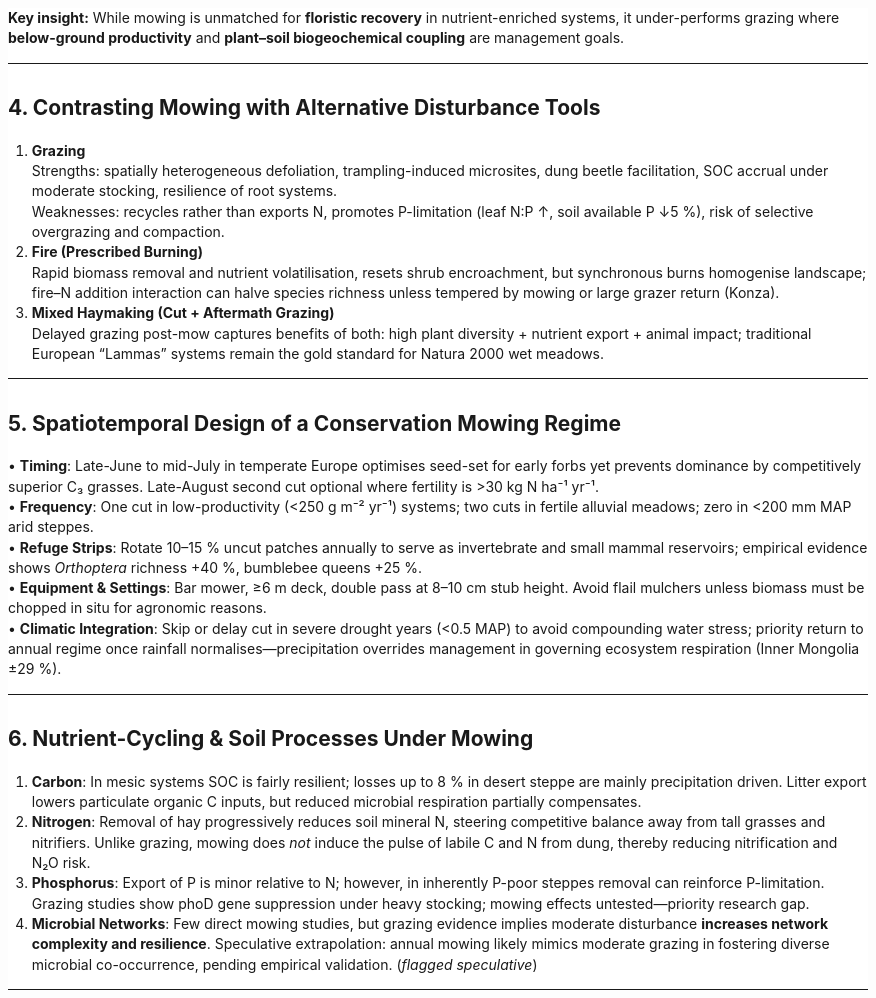 **Key insight:** While mowing is unmatched for **floristic recovery** in nutrient-enriched systems, it under-performs grazing where **below-ground productivity** and **plant–soil biogeochemical coupling** are management goals.

---

## 4. Contrasting Mowing with Alternative Disturbance Tools
1. **Grazing**  
   Strengths: spatially heterogeneous defoliation, trampling-induced microsites, dung beetle facilitation, SOC accrual under moderate stocking, resilience of root systems.  
   Weaknesses: recycles rather than exports N, promotes P-limitation (leaf N:P ↑, soil available P ↓5 %), risk of selective overgrazing and compaction.
2. **Fire (Prescribed Burning)**  
   Rapid biomass removal and nutrient volatilisation, resets shrub encroachment, but synchronous burns homogenise landscape; fire–N addition interaction can halve species richness unless tempered by mowing or large grazer return (Konza).  
3. **Mixed Haymaking (Cut + Aftermath Grazing)**  
   Delayed grazing post-mow captures benefits of both: high plant diversity + nutrient export + animal impact; traditional European “Lammas” systems remain the gold standard for Natura 2000 wet meadows.

---

## 5. Spatiotemporal Design of a Conservation Mowing Regime
• **Timing**: Late-June to mid-July in temperate Europe optimises seed-set for early forbs yet prevents dominance by competitively superior C₃ grasses.  Late-August second cut optional where fertility is >30 kg N ha⁻¹ yr⁻¹.  
• **Frequency**: One cut in low-productivity (<250 g m⁻² yr⁻¹) systems; two cuts in fertile alluvial meadows; zero in <200 mm MAP arid steppes.  
• **Refuge Strips**: Rotate 10–15 % uncut patches annually to serve as invertebrate and small mammal reservoirs; empirical evidence shows *Orthoptera* richness +40 %, bumblebee queens +25 %.  
• **Equipment & Settings**: Bar mower, ≥6 m deck, double pass at 8–10 cm stub height.  Avoid flail mulchers unless biomass must be chopped in situ for agronomic reasons.  
• **Climatic Integration**: Skip or delay cut in severe drought years (<0.5 MAP) to avoid compounding water stress; priority return to annual regime once rainfall normalises—precipitation overrides management in governing ecosystem respiration (Inner Mongolia ±29 %).

---

## 6. Nutrient-Cycling & Soil Processes Under Mowing
1. **Carbon**: In mesic systems SOC is fairly resilient; losses up to 8 % in desert steppe are mainly precipitation driven.  Litter export lowers particulate organic C inputs, but reduced microbial respiration partially compensates.  
2. **Nitrogen**: Removal of hay progressively reduces soil mineral N, steering competitive balance away from tall grasses and nitrifiers.  Unlike grazing, mowing does *not* induce the pulse of labile C and N from dung, thereby reducing nitrification and N₂O risk.  
3. **Phosphorus**: Export of P is minor relative to N; however, in inherently P-poor steppes removal can reinforce P-limitation.  Grazing studies show phoD gene suppression under heavy stocking; mowing effects untested—priority research gap.  
4. **Microbial Networks**: Few direct mowing studies, but grazing evidence implies moderate disturbance **increases network complexity and resilience**.  Speculative extrapolation: annual mowing likely mimics moderate grazing in fostering diverse microbial co-occurrence, pending empirical validation. (*flagged speculative*)

---